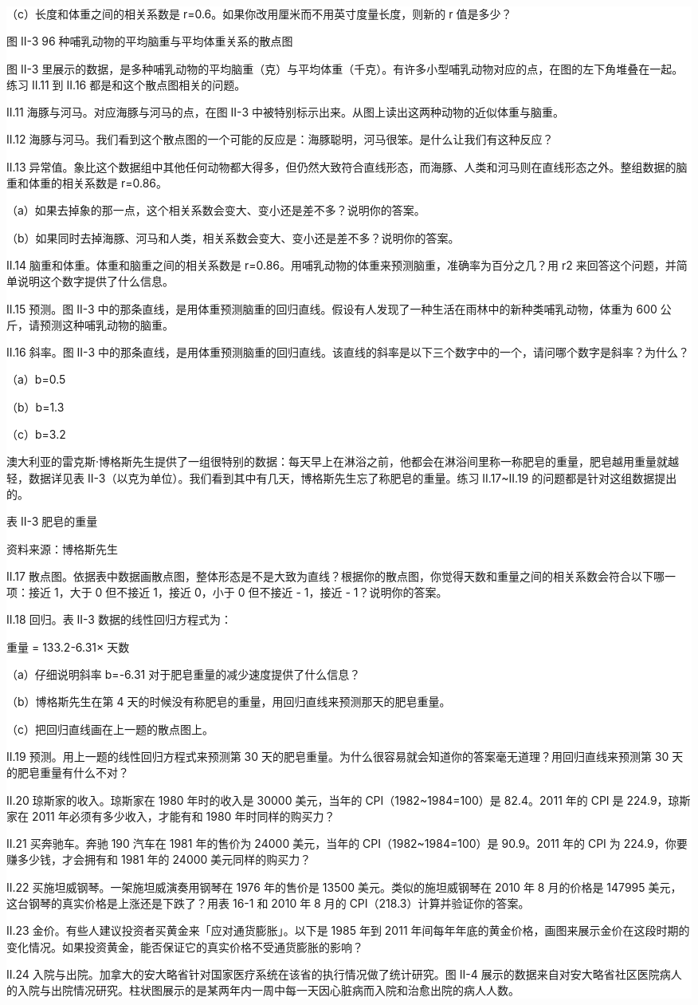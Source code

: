 （c）长度和体重之间的相关系数是 r=0.6。如果你改用厘米而不用英寸度量长度，则新的 r 值是多少？

图 II-3 96 种哺乳动物的平均脑重与平均体重关系的散点图

图 II-3 里展示的数据，是多种哺乳动物的平均脑重（克）与平均体重（千克）。有许多小型哺乳动物对应的点，在图的左下角堆叠在一起。练习 II.11 到 II.16 都是和这个散点图相关的问题。

II.11 海豚与河马。对应海豚与河马的点，在图 II-3 中被特别标示出来。从图上读出这两种动物的近似体重与脑重。

II.12 海豚与河马。我们看到这个散点图的一个可能的反应是：海豚聪明，河马很笨。是什么让我们有这种反应？

II.13 异常值。象比这个数据组中其他任何动物都大得多，但仍然大致符合直线形态，而海豚、人类和河马则在直线形态之外。整组数据的脑重和体重的相关系数是 r=0.86。

（a）如果去掉象的那一点，这个相关系数会变大、变小还是差不多？说明你的答案。

（b）如果同时去掉海豚、河马和人类，相关系数会变大、变小还是差不多？说明你的答案。

II.14 脑重和体重。体重和脑重之间的相关系数是 r=0.86。用哺乳动物的体重来预测脑重，准确率为百分之几？用 r2 来回答这个问题，并简单说明这个数字提供了什么信息。

II.15 预测。图 II-3 中的那条直线，是用体重预测脑重的回归直线。假设有人发现了一种生活在雨林中的新种类哺乳动物，体重为 600 公斤，请预测这种哺乳动物的脑重。

II.16 斜率。图 II-3 中的那条直线，是用体重预测脑重的回归直线。该直线的斜率是以下三个数字中的一个，请问哪个数字是斜率？为什么？

（a）b=0.5

（b）b=1.3

（c）b=3.2

澳大利亚的雷克斯·博格斯先生提供了一组很特别的数据：每天早上在淋浴之前，他都会在淋浴间里称一称肥皂的重量，肥皂越用重量就越轻，数据详见表 II-3（以克为单位）。我们看到其中有几天，博格斯先生忘了称肥皂的重量。练习 II.17~II.19 的问题都是针对这组数据提出的。

表 II-3 肥皂的重量

资料来源：博格斯先生

II.17 散点图。依据表中数据画散点图，整体形态是不是大致为直线？根据你的散点图，你觉得天数和重量之间的相关系数会符合以下哪一项：接近 1，大于 0 但不接近 1，接近 0，小于 0 但不接近 - 1，接近 - 1？说明你的答案。

II.18 回归。表 II-3 数据的线性回归方程式为：

重量 = 133.2-6.31× 天数

（a）仔细说明斜率 b=-6.31 对于肥皂重量的减少速度提供了什么信息？

（b）博格斯先生在第 4 天的时候没有称肥皂的重量，用回归直线来预测那天的肥皂重量。

（c）把回归直线画在上一题的散点图上。

II.19 预测。用上一题的线性回归方程式来预测第 30 天的肥皂重量。为什么很容易就会知道你的答案毫无道理？用回归直线来预测第 30 天的肥皂重量有什么不对？

II.20 琼斯家的收入。琼斯家在 1980 年时的收入是 30000 美元，当年的 CPI（1982~1984=100）是 82.4。2011 年的 CPI 是 224.9，琼斯家在 2011 年必须有多少收入，才能有和 1980 年时同样的购买力？

II.21 买奔驰车。奔驰 190 汽车在 1981 年的售价为 24000 美元，当年的 CPI（1982~1984=100）是 90.9。2011 年的 CPI 为 224.9，你要赚多少钱，才会拥有和 1981 年的 24000 美元同样的购买力？

II.22 买施坦威钢琴。一架施坦威演奏用钢琴在 1976 年的售价是 13500 美元。类似的施坦威钢琴在 2010 年 8 月的价格是 147995 美元，这台钢琴的真实价格是上涨还是下跌了？用表 16-1 和 2010 年 8 月的 CPI（218.3）计算并验证你的答案。

II.23 金价。有些人建议投资者买黄金来「应对通货膨胀」。以下是 1985 年到 2011 年间每年年底的黄金价格，画图来展示金价在这段时期的变化情况。如果投资黄金，能否保证它的真实价格不受通货膨胀的影响？

II.24 入院与出院。加拿大的安大略省针对国家医疗系统在该省的执行情况做了统计研究。图 II-4 展示的数据来自对安大略省社区医院病人的入院与出院情况研究。柱状图展示的是某两年内一周中每一天因心脏病而入院和治愈出院的病人人数。
